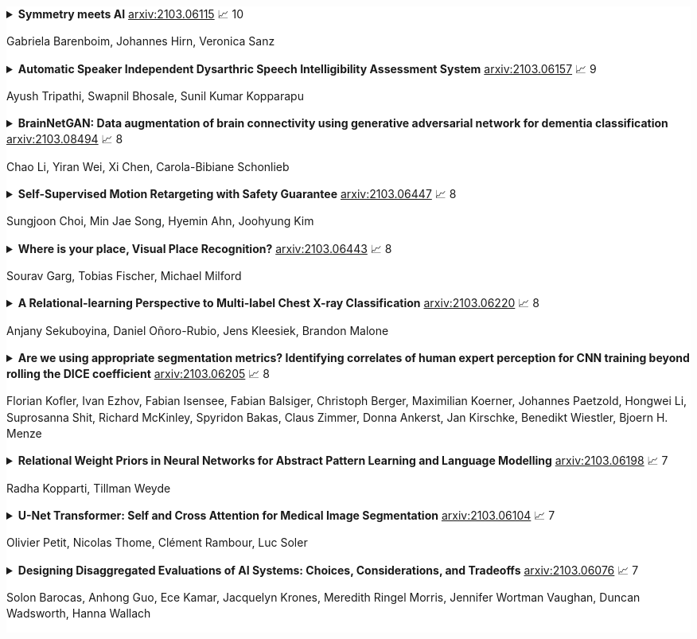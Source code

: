<details><summary><b>Symmetry meets AI</b>
<a href="https://arxiv.org/abs/2103.06115">arxiv:2103.06115</a>
&#x1F4C8; 10 <br>
<p>Gabriela Barenboim, Johannes Hirn, Veronica Sanz</p></summary></details>

<details><summary><b>Automatic Speaker Independent Dysarthric Speech Intelligibility Assessment System</b>
<a href="https://arxiv.org/abs/2103.06157">arxiv:2103.06157</a>
&#x1F4C8; 9 <br>
<p>Ayush Tripathi, Swapnil Bhosale, Sunil Kumar Kopparapu</p></summary></details>

<details><summary><b>BrainNetGAN: Data augmentation of brain connectivity using generative adversarial network for dementia classification</b>
<a href="https://arxiv.org/abs/2103.08494">arxiv:2103.08494</a>
&#x1F4C8; 8 <br>
<p>Chao Li, Yiran Wei, Xi Chen, Carola-Bibiane Schonlieb</p></summary></details>

<details><summary><b>Self-Supervised Motion Retargeting with Safety Guarantee</b>
<a href="https://arxiv.org/abs/2103.06447">arxiv:2103.06447</a>
&#x1F4C8; 8 <br>
<p>Sungjoon Choi, Min Jae Song, Hyemin Ahn, Joohyung Kim</p></summary></details>

<details><summary><b>Where is your place, Visual Place Recognition?</b>
<a href="https://arxiv.org/abs/2103.06443">arxiv:2103.06443</a>
&#x1F4C8; 8 <br>
<p>Sourav Garg, Tobias Fischer, Michael Milford</p></summary></details>

<details><summary><b>A Relational-learning Perspective to Multi-label Chest X-ray Classification</b>
<a href="https://arxiv.org/abs/2103.06220">arxiv:2103.06220</a>
&#x1F4C8; 8 <br>
<p>Anjany Sekuboyina, Daniel Oñoro-Rubio, Jens Kleesiek, Brandon Malone</p></summary></details>

<details><summary><b>Are we using appropriate segmentation metrics? Identifying correlates of human expert perception for CNN training beyond rolling the DICE coefficient</b>
<a href="https://arxiv.org/abs/2103.06205">arxiv:2103.06205</a>
&#x1F4C8; 8 <br>
<p>Florian Kofler, Ivan Ezhov, Fabian Isensee, Fabian Balsiger, Christoph Berger, Maximilian Koerner, Johannes Paetzold, Hongwei Li, Suprosanna Shit, Richard McKinley, Spyridon Bakas, Claus Zimmer, Donna Ankerst, Jan Kirschke, Benedikt Wiestler, Bjoern H. Menze</p></summary></details>

<details><summary><b>Relational Weight Priors in Neural Networks for Abstract Pattern Learning and Language Modelling</b>
<a href="https://arxiv.org/abs/2103.06198">arxiv:2103.06198</a>
&#x1F4C8; 7 <br>
<p>Radha Kopparti, Tillman Weyde</p></summary></details>

<details><summary><b>U-Net Transformer: Self and Cross Attention for Medical Image Segmentation</b>
<a href="https://arxiv.org/abs/2103.06104">arxiv:2103.06104</a>
&#x1F4C8; 7 <br>
<p>Olivier Petit, Nicolas Thome, Clément Rambour, Luc Soler</p></summary></details>

<details><summary><b>Designing Disaggregated Evaluations of AI Systems: Choices, Considerations, and Tradeoffs</b>
<a href="https://arxiv.org/abs/2103.06076">arxiv:2103.06076</a>
&#x1F4C8; 7 <br>
<p>Solon Barocas, Anhong Guo, Ece Kamar, Jacquelyn Krones, Meredith Ringel Morris, Jennifer Wortman Vaughan, Duncan Wadsworth, Hanna Wallach</p></summary></details>
